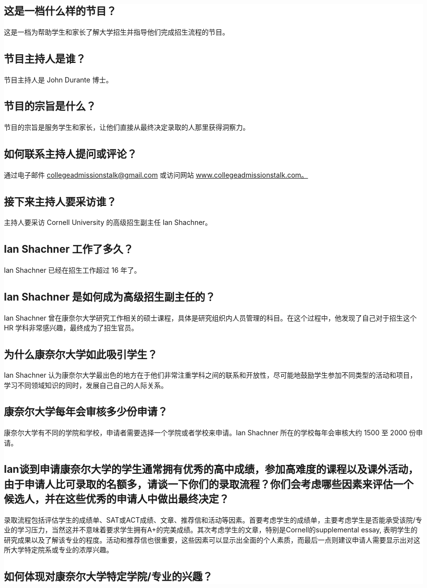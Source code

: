 
## 这是一档什么样的节目？  

这是一档为帮助学生和家长了解大学招生并指导他们完成招生流程的节目。  


## 节目主持人是谁？  

节目主持人是 John Durante 博士。  


## 节目的宗旨是什么？  

节目的宗旨是服务学生和家长，让他们直接从最终决定录取的人那里获得洞察力。  


## 如何联系主持人提问或评论？  

通过电子邮件 collegeadmissionstalk@gmail.com 或访问网站 www.collegeadmissionstalk.com。  


## 接下来主持人要采访谁？  

主持人要采访 Cornell University 的高级招生副主任 Ian Shachner。  


## Ian Shachner 工作了多久？  

Ian Shachner 已经在招生工作超过 16 年了。 


## Ian Shachner 是如何成为高级招生副主任的？  

Ian Shachner 曾在康奈尔大学研究工作相关的硕士课程，具体是研究组织内人员管理的科目。在这个过程中，他发现了自己对于招生这个 HR 学科非常感兴趣，最终成为了招生官员。 


## 为什么康奈尔大学如此吸引学生？  

Ian Shachner 认为康奈尔大学最出色的地方在于他们非常注重学科之间的联系和开放性，尽可能地鼓励学生参加不同类型的活动和项目，学习不同领域知识的同时，发展自己自己的人际关系。  


## 康奈尔大学每年会审核多少份申请？  

康奈尔大学有不同的学院和学校，申请者需要选择一个学院或者学校来申请。Ian Shachner 所在的学校每年会审核大约 1500 至 2000 份申请。


## Ian谈到申请康奈尔大学的学生通常拥有优秀的高中成绩，参加高难度的课程以及课外活动，由于申请人比可录取的名额多，请谈一下你们的录取流程？你们会考虑哪些因素来评估一个候选人，并在这些优秀的申请人中做出最终决定？

录取流程包括评估学生的成绩单、SAT或ACT成绩、文章、推荐信和活动等因素。首要考虑学生的成绩单，主要考虑学生是否能承受该院/专业的学习压力，当然这并不意味着要求学生拥有A+的完美成绩。其次考虑学生的文章，特别是Cornell的supplemental essay, 表明学生的研究成果以及了解该专业的程度。活动和推荐信也很重要，这些因素可以显示出全面的个人素质，而最后一点则建议申请人需要显示出对这所大学特定院系或专业的浓厚兴趣。

## 如何体现对康奈尔大学特定学院/专业的兴趣？
